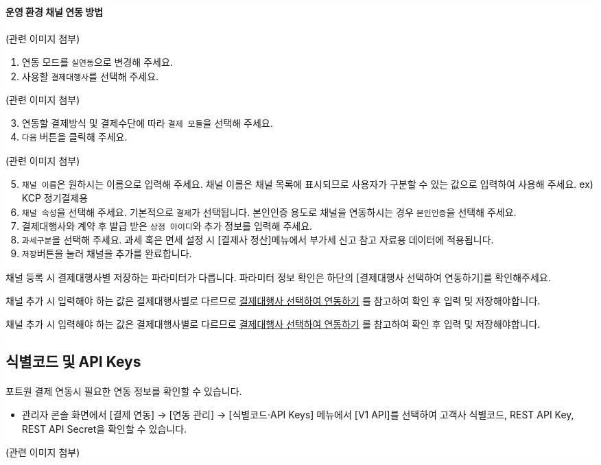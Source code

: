 #### 운영 환경 채널 연동 방법

(관련 이미지 첨부)

1. 연동 모드를 `실연동`으로 변경해 주세요.
2. 사용할 `결제대행사`를 선택해 주세요.

(관련 이미지 첨부)

3. 연동할 결제방식 및 결제수단에 따라 `결제 모듈`을 선택해 주세요.
4. `다음` 버튼을 클릭해 주세요.

(관련 이미지 첨부)

5. `채널 이름`은 원하시는 이름으로 입력해 주세요. 채널 이름은 채널 목록에 표시되므로 사용자가 구분할 수 있는 값으로 입력하여 사용해 주세요. ex) KCP 정기결제용
6. `채널 속성`을 선택해 주세요. 기본적으로 `결제`가 선택됩니다. 본인인증 용도로 채널을 연동하시는 경우 `본인인증`을 선택해 주세요.
7. 결제대행사와 계약 후 발급 받은 `상점 아이디`와 추가 정보를 입력해 주세요.
8. `과세구분`을 선택해 주세요. 과세 혹은 면세 설정 시 \[결제사 정산]메뉴에서 부가세 신고 참고 자료용 데이터에 적용됩니다.
9. `저장`버튼을 눌러 채널을 추가를 완료합니다.

<div class="hint" data-Style="info">

채널 등록 시 결제대행사별 저장하는 파라미터가 다릅니다. 파라미터 정보 확인은 하단의 \[결제대행사 선택하여 연동하기]를 확인해주세요.

</div>

</div>

</div>



<div class="hint" data-style="info">

채널 추가 시 입력해야 하는 값은 결제대행사별로 다르므로
[결제대행사 선택하여 연동하기](https://developers.portone.io/opi/ko/integration/pg/v2/readme)
를 참고하여 확인 후 입력 및 저장해야합니다.

</div>





<div class="hint" data-style="info">

채널 추가 시 입력해야 하는 값은 결제대행사별로 다르므로
[결제대행사 선택하여 연동하기](https://developers.portone.io/opi/ko/integration/pg/v1/readme)
를 참고하여 확인 후 입력 및 저장해야합니다.

</div>



## 식별코드 및 API Keys

포트원 결제 연동시 필요한 연동 정보를 확인할 수 있습니다.



- 관리자 콘솔 화면에서 \[결제 연동] → \[연동 관리] → \[식별코드·API Keys] 메뉴에서 \[V1 API]를 선택하여 고객사 식별코드, REST API Key, REST API Secret을 확인할 수 있습니다.

(관련 이미지 첨부)
